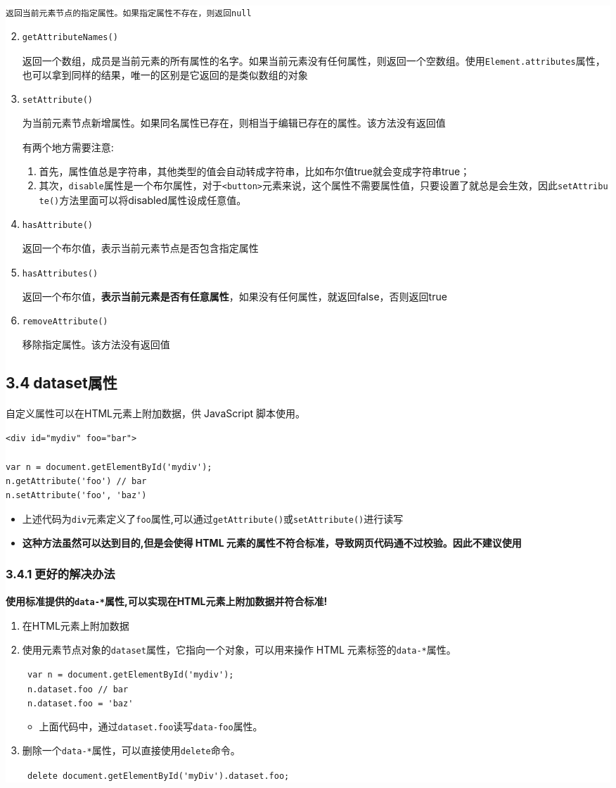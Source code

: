 	返回当前元素节点的指定属性。如果指定属性不存在，则返回null

2. `getAttributeNames()`

	返回一个数组，成员是当前元素的所有属性的名字。如果当前元素没有任何属性，则返回一个空数组。使用`Element.attributes`属性，也可以拿到同样的结果，唯一的区别是它返回的是类似数组的对象

3. `setAttribute()`

	为当前元素节点新增属性。如果同名属性已存在，则相当于编辑已存在的属性。该方法没有返回值

	有两个地方需要注意:
	1. 首先，属性值总是字符串，其他类型的值会自动转成字符串，比如布尔值true就会变成字符串true；
	2. 其次，`disable`属性是一个布尔属性，对于`<button>`元素来说，这个属性不需要属性值，只要设置了就总是会生效，因此`setAttribute()`方法里面可以将disabled属性设成任意值。

4. `hasAttribute()`

	返回一个布尔值，表示当前元素节点是否包含指定属性

5. `hasAttributes()`

	返回一个布尔值，**表示当前元素是否有任意属性**，如果没有任何属性，就返回false，否则返回true

6. `removeAttribute()`

	移除指定属性。该方法没有返回值

## 3.4 dataset属性

自定义属性可以在HTML元素上附加数据，供 JavaScript 脚本使用。

	<div id="mydiv" foo="bar">

	var n = document.getElementById('mydiv');
	n.getAttribute('foo') // bar
	n.setAttribute('foo', 'baz')

- 上述代码为`div`元素定义了`foo`属性,可以通过`getAttribute()`或`setAttribute()`进行读写

- **这种方法虽然可以达到目的,但是会使得 HTML 元素的属性不符合标准，导致网页代码通不过校验。因此不建议使用**

### 3.4.1 更好的解决办法

**使用标准提供的`data-*`属性,可以实现在HTML元素上附加数据并符合标准!**

1. 在HTML元素上附加数据

	<div id="mydiv" data-foo="bar">

2. 使用元素节点对象的`dataset`属性，它指向一个对象，可以用来操作 HTML 元素标签的`data-*`属性。

		var n = document.getElementById('mydiv');
		n.dataset.foo // bar
		n.dataset.foo = 'baz'

	- 上面代码中，通过`dataset.foo`读写`data-foo`属性。

3. 删除一个`data-*`属性，可以直接使用`delete`命令。

		delete document.getElementById('myDiv').dataset.foo;

